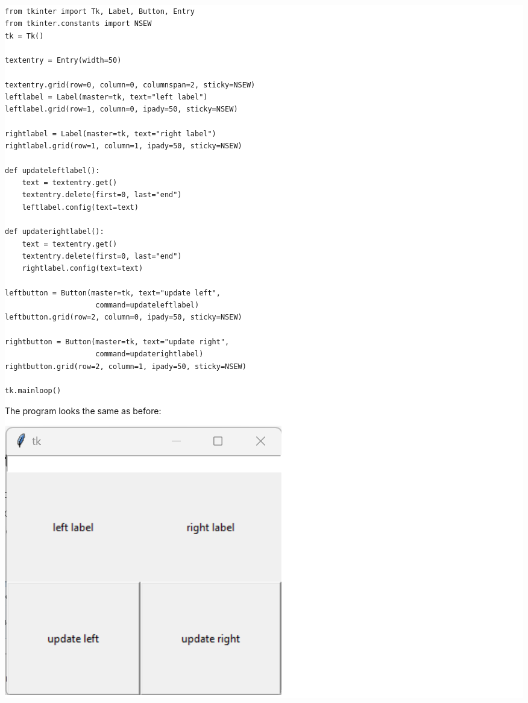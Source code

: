 ```
from tkinter import Tk, Label, Button, Entry
from tkinter.constants import NSEW
tk = Tk()

textentry = Entry(width=50)

textentry.grid(row=0, column=0, columnspan=2, sticky=NSEW)
leftlabel = Label(master=tk, text="left label")
leftlabel.grid(row=1, column=0, ipady=50, sticky=NSEW)

rightlabel = Label(master=tk, text="right label")
rightlabel.grid(row=1, column=1, ipady=50, sticky=NSEW)

def updateleftlabel():
    text = textentry.get()
    textentry.delete(first=0, last="end")
    leftlabel.config(text=text)

def updaterightlabel():
    text = textentry.get()
    textentry.delete(first=0, last="end")
    rightlabel.config(text=text)

leftbutton = Button(master=tk, text="update left",
                     command=updateleftlabel)
leftbutton.grid(row=2, column=0, ipady=50, sticky=NSEW)

rightbutton = Button(master=tk, text="update right",
                     command=updaterightlabel)
rightbutton.grid(row=2, column=1, ipady=50, sticky=NSEW)

tk.mainloop()
```

The program looks the same as before:

![img_055](./images/img_055.png)
